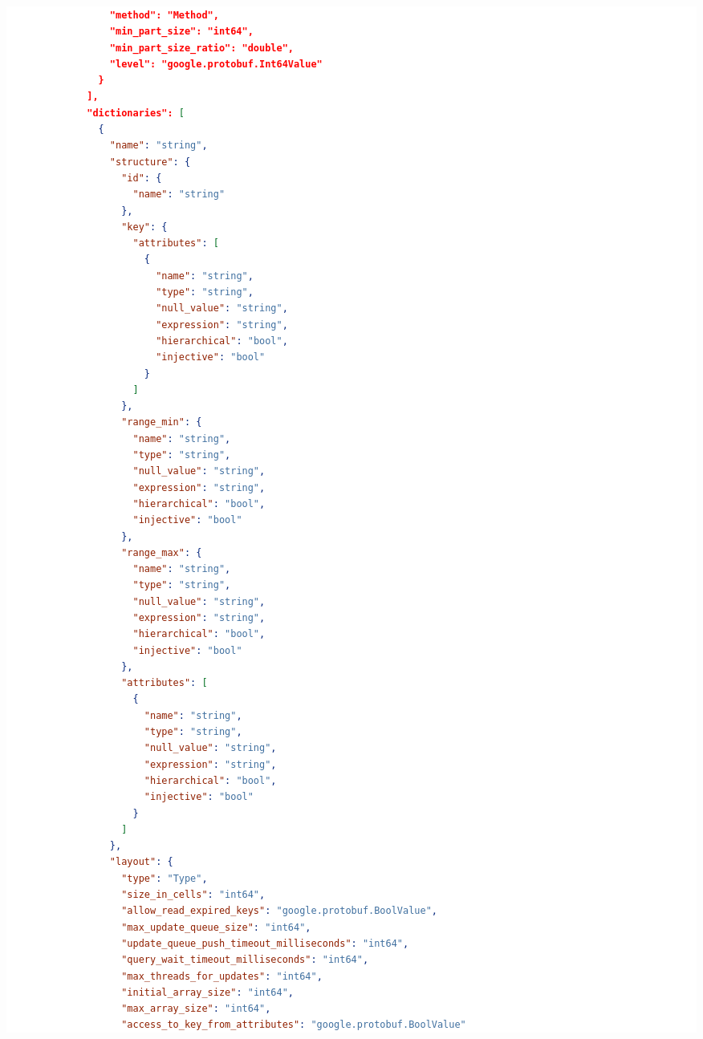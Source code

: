 ```json
                  "method": "Method",
                  "min_part_size": "int64",
                  "min_part_size_ratio": "double",
                  "level": "google.protobuf.Int64Value"
                }
              ],
              "dictionaries": [
                {
                  "name": "string",
                  "structure": {
                    "id": {
                      "name": "string"
                    },
                    "key": {
                      "attributes": [
                        {
                          "name": "string",
                          "type": "string",
                          "null_value": "string",
                          "expression": "string",
                          "hierarchical": "bool",
                          "injective": "bool"
                        }
                      ]
                    },
                    "range_min": {
                      "name": "string",
                      "type": "string",
                      "null_value": "string",
                      "expression": "string",
                      "hierarchical": "bool",
                      "injective": "bool"
                    },
                    "range_max": {
                      "name": "string",
                      "type": "string",
                      "null_value": "string",
                      "expression": "string",
                      "hierarchical": "bool",
                      "injective": "bool"
                    },
                    "attributes": [
                      {
                        "name": "string",
                        "type": "string",
                        "null_value": "string",
                        "expression": "string",
                        "hierarchical": "bool",
                        "injective": "bool"
                      }
                    ]
                  },
                  "layout": {
                    "type": "Type",
                    "size_in_cells": "int64",
                    "allow_read_expired_keys": "google.protobuf.BoolValue",
                    "max_update_queue_size": "int64",
                    "update_queue_push_timeout_milliseconds": "int64",
                    "query_wait_timeout_milliseconds": "int64",
                    "max_threads_for_updates": "int64",
                    "initial_array_size": "int64",
                    "max_array_size": "int64",
                    "access_to_key_from_attributes": "google.protobuf.BoolValue"
```